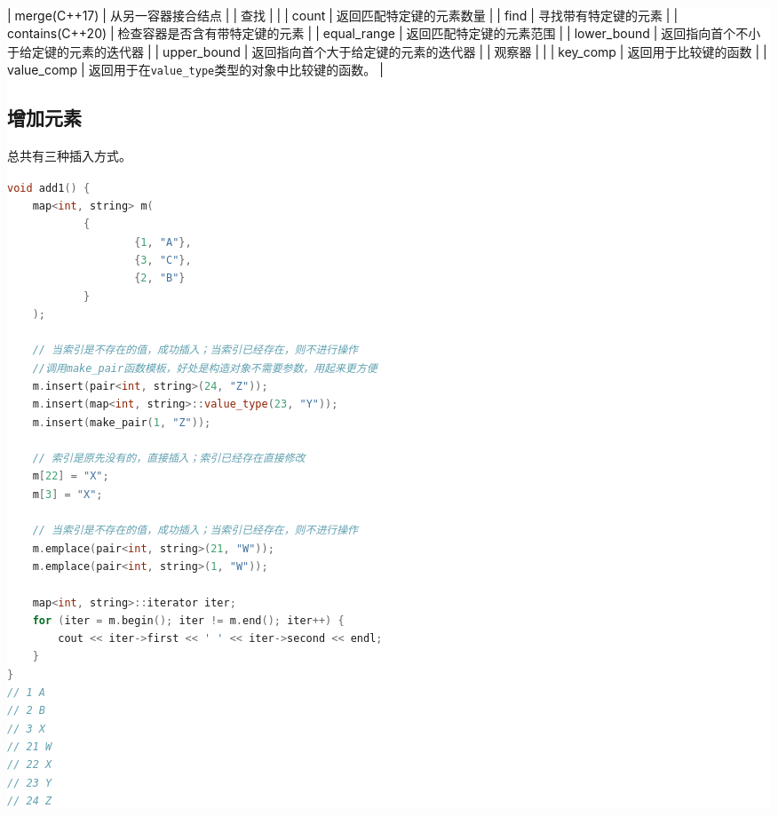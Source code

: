 | merge(C++17)            | 从另一容器接合结点                               |
| 查找                    |                                                  |
| count                   | 返回匹配特定键的元素数量                         |
| find                    | 寻找带有特定键的元素                             |
| contains(C++20)         | 检查容器是否含有带特定键的元素                   |
| equal_range             | 返回匹配特定键的元素范围                         |
| lower_bound             | 返回指向首个不小于给定键的元素的迭代器           |
| upper_bound             | 返回指向首个大于给定键的元素的迭代器             |
| 观察器                  |                                                  |
| key_comp                | 返回用于比较键的函数                             |
| value_comp              | 返回用于在`value_type`类型的对象中比较键的函数。 |



## 增加元素

总共有三种插入方式。

```c++
void add1() {
    map<int, string> m(
            {
                    {1, "A"},
                    {3, "C"},
                    {2, "B"}
            }
    );
 
    // 当索引是不存在的值，成功插入；当索引已经存在，则不进行操作
    //调用make_pair函数模板，好处是构造对象不需要参数，用起来更方便
    m.insert(pair<int, string>(24, "Z"));
    m.insert(map<int, string>::value_type(23, "Y"));
    m.insert(make_pair(1, "Z"));
 
    // 索引是原先没有的，直接插入；索引已经存在直接修改
    m[22] = "X";
    m[3] = "X";
 
    // 当索引是不存在的值，成功插入；当索引已经存在，则不进行操作
    m.emplace(pair<int, string>(21, "W"));
    m.emplace(pair<int, string>(1, "W"));
 
    map<int, string>::iterator iter;
    for (iter = m.begin(); iter != m.end(); iter++) {
        cout << iter->first << ' ' << iter->second << endl;
    }
}
// 1 A
// 2 B
// 3 X
// 21 W
// 22 X
// 23 Y
// 24 Z
```
